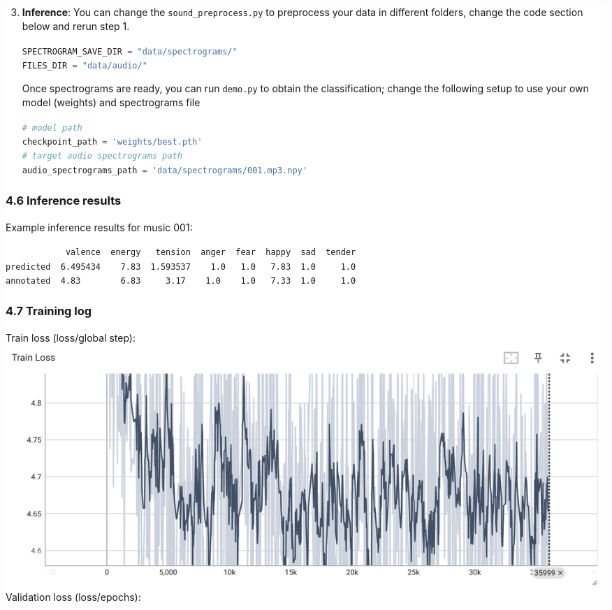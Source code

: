 3. **Inference**:
    You can change the `sound_preprocess.py` to preprocess your data in different folders, change the code section below and rerun step 1.
    ```python
    SPECTROGRAM_SAVE_DIR = "data/spectrograms/"
    FILES_DIR = "data/audio/"
    ```
    Once spectrograms are ready, you can run `demo.py` to obtain the classification; change the following setup to use your own model (weights) and spectrograms file
    ```python
    # model path
    checkpoint_path = 'weights/best.pth'
    # target audio spectrograms path
    audio_spectrograms_path = 'data/spectrograms/001.mp3.npy'
    ```

### 4.6 Inference results
Example inference results for music 001:
```
            valence  energy   tension  anger  fear  happy  sad  tender
predicted  6.495434    7.83  1.593537    1.0   1.0   7.83  1.0     1.0
annotated  4.83        6.83     3.17    1.0    1.0   7.33  1.0     1.0
```

### 4.7 Training log

Train loss (loss/global step):
![img](./train_log/train_loss.png)
Validation loss (loss/epochs):